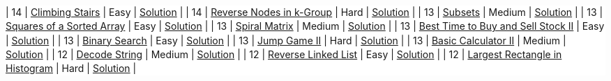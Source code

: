 |          14 | [Climbing Stairs](https://leetcode.com/problems/climbing-stairs/)                                                                                                                       | Easy          | [Solution](https://github.com/fishercoder1534/Leetcode/blob/master/src/main/java/com/fishercoder/solutions/_70.java)                                                                                                                                                               |
|          14 | [Reverse Nodes in k-Group](https://leetcode.com/problems/reverse-nodes-in-k-group/)                                                                                                     | Hard          | [Solution](https://github.com/fishercoder1534/Leetcode/blob/master/src/main/java/com/fishercoder/solutions/_25.java)                                                                                                                                                               |
|          13 | [Subsets](https://leetcode.com/problems/subsets/)                                                                                                                                       | Medium        | [Solution](https://github.com/fishercoder1534/Leetcode/blob/master/src/main/java/com/fishercoder/solutions/_78.java)                                                                                                                                                               |
|          13 | [Squares of a Sorted Array](https://leetcode.com/problems/squares-of-a-sorted-array/)                                                                                                   | Easy          | [Solution](https://github.com/fishercoder1534/Leetcode/blob/master/src/main/java/com/fishercoder/solutions/_977.java)                                                                                                                                                              |
|          13 | [Spiral Matrix](https://leetcode.com/problems/spiral-matrix/)                                                                                                                           | Medium        | [Solution](https://github.com/fishercoder1534/Leetcode/blob/master/src/main/java/com/fishercoder/solutions/_54.java)                                                                                                                                                               |
|          13 | [Best Time to Buy and Sell Stock II](https://leetcode.com/problems/best-time-to-buy-and-sell-stock-ii/)                                                                                 | Easy          | [Solution](https://github.com/fishercoder1534/Leetcode/blob/master/src/main/java/com/fishercoder/solutions/_122.java)                                                                                                                                                              |
|          13 | [Binary Search](https://leetcode.com/problems/binary-search/)                                                                                                                           | Easy          | [Solution](https://github.com/fishercoder1534/Leetcode/blob/master/src/main/java/com/fishercoder/solutions/_704.java)                                                                                                                                                              |
|          13 | [Jump Game II](https://leetcode.com/problems/jump-game-ii/)                                                                                                                             | Hard          | [Solution](https://github.com/fishercoder1534/Leetcode/blob/master/src/main/java/com/fishercoder/solutions/_45.java)                                                                                                                                                               |
|          13 | [Basic Calculator II](https://leetcode.com/problems/basic-calculator-ii/)                                                                                                               | Medium        | [Solution](https://github.com/fishercoder1534/Leetcode/blob/master/src/main/java/com/fishercoder/solutions/_227.java)                                                                                                                                                              |
|          12 | [Decode String](https://leetcode.com/problems/decode-string/)                                                                                                                           | Medium        | [Solution](https://github.com/fishercoder1534/Leetcode/blob/master/src/main/java/com/fishercoder/solutions/_394.java)                                                                                                                                                              |
|          12 | [Reverse Linked List](https://leetcode.com/problems/reverse-linked-list/)                                                                                                               | Easy          | [Solution](https://github.com/fishercoder1534/Leetcode/blob/master/src/main/java/com/fishercoder/solutions/_206.java)                                                                                                                                                              |
|          12 | [Largest Rectangle in Histogram](https://leetcode.com/problems/largest-rectangle-in-histogram/)                                                                                         | Hard          | [Solution](https://github.com/fishercoder1534/Leetcode/blob/master/src/main/java/com/fishercoder/solutions/_84.java)                                                                                                                                                               |